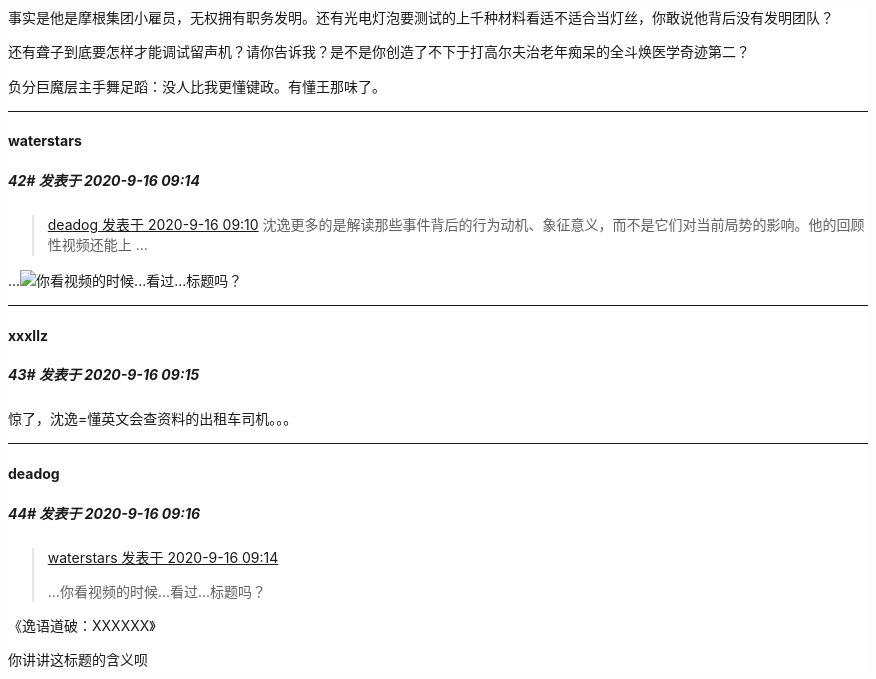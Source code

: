 
事实是他是摩根集团小雇员，无权拥有职务发明。还有光电灯泡要测试的上千种材料看适不适合当灯丝，你敢说他背后没有发明团队？


还有聋子到底要怎样才能调试留声机？请你告诉我？是不是你创造了不下于打高尔夫治老年痴呆的全斗焕医学奇迹第二？


负分巨魔层主手舞足蹈：没人比我更懂键政。有懂王那味了。







-----

####  waterstars  
##### 42#       发表于 2020-9-16 09:14



<blockquote><a href="httphttps://bbs.saraba1st.com/2b/forum.php?mod=redirect&amp;goto=findpost&amp;pid=48749789&amp;ptid=1960038" target="_blank">deadog 发表于 2020-9-16 09:10</a>
沈逸更多的是解读那些事件背后的行为动机、象征意义，而不是它们对当前局势的影响。他的回顾性视频还能上 ...</blockquote>
...<img src="https://static.saraba1st.com/image/smiley/face2017/001.png" referrerpolicy="no-referrer">你看视频的时候...看过...标题吗？







-----

####  xxxllz  
##### 43#       发表于 2020-9-16 09:15




惊了，沈逸=懂英文会查资料的出租车司机。。。







-----

####  deadog  
##### 44#       发表于 2020-9-16 09:16



<blockquote><a href="httphttps://bbs.saraba1st.com/2b/forum.php?mod=redirect&amp;goto=findpost&amp;pid=48749815&amp;ptid=1960038" target="_blank">waterstars 发表于 2020-9-16 09:14</a>

...你看视频的时候...看过...标题吗？</blockquote>
《逸语道破：XXXXXX》

你讲讲这标题的含义呗




